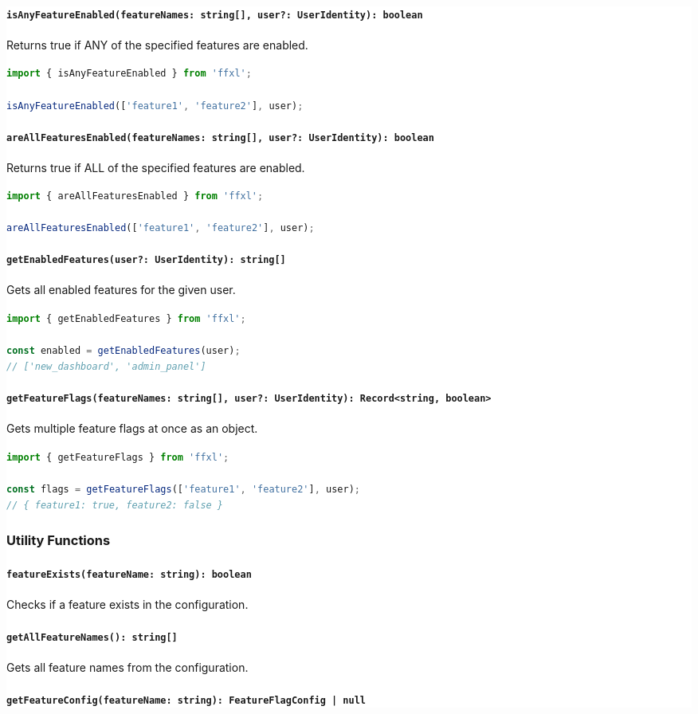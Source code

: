 #### `isAnyFeatureEnabled(featureNames: string[], user?: UserIdentity): boolean`

Returns true if ANY of the specified features are enabled.

```typescript
import { isAnyFeatureEnabled } from 'ffxl';

isAnyFeatureEnabled(['feature1', 'feature2'], user);
```

#### `areAllFeaturesEnabled(featureNames: string[], user?: UserIdentity): boolean`

Returns true if ALL of the specified features are enabled.

```typescript
import { areAllFeaturesEnabled } from 'ffxl';

areAllFeaturesEnabled(['feature1', 'feature2'], user);
```

#### `getEnabledFeatures(user?: UserIdentity): string[]`

Gets all enabled features for the given user.

```typescript
import { getEnabledFeatures } from 'ffxl';

const enabled = getEnabledFeatures(user);
// ['new_dashboard', 'admin_panel']
```

#### `getFeatureFlags(featureNames: string[], user?: UserIdentity): Record<string, boolean>`

Gets multiple feature flags at once as an object.

```typescript
import { getFeatureFlags } from 'ffxl';

const flags = getFeatureFlags(['feature1', 'feature2'], user);
// { feature1: true, feature2: false }
```

### Utility Functions

#### `featureExists(featureName: string): boolean`

Checks if a feature exists in the configuration.

#### `getAllFeatureNames(): string[]`

Gets all feature names from the configuration.

#### `getFeatureConfig(featureName: string): FeatureFlagConfig | null`
